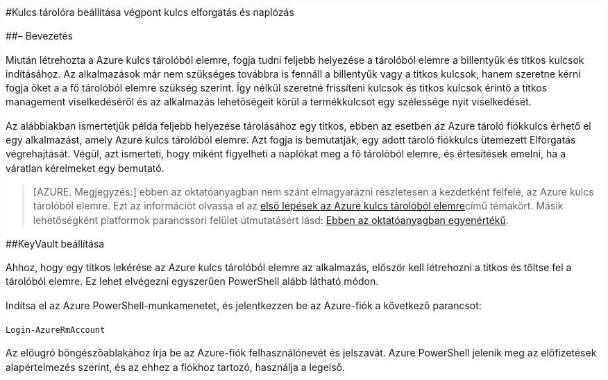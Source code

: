 <properties
    pageTitle="Kulcs tárolóra beállítása végpont kulcs elforgatás és naplózás |} Microsoft Azure"
    description="Ez az útmutató használata segítséget beállítási kulcs elforgatás és a fő tárolóra naplók figyelése"
    services="key-vault"
    documentationCenter=""
    authors="swgriffith"
    manager="mbaldwin"
    tags=""/>

<tags
    ms.service="key-vault"
    ms.workload="identity"
    ms.tgt_pltfrm="na"
    ms.devlang="na"
    ms.topic="article"
    ms.date="07/05/2016"
    ms.author="jodehavi;stgriffi"/>
#<a name="how-to-setup-key-vault-with-end-to-end-key-rotation-and-auditing"></a>Kulcs tárolóra beállítása végpont kulcs elforgatás és naplózás

##<a name="introduction"></a>– Bevezetés

Miután létrehozta a Azure kulcs tárolóból elemre, fogja tudni feljebb helyezése a tárolóból elemre a billentyűk és titkos kulcsok indításához. Az alkalmazások már nem szükséges továbbra is fennáll a billentyűk vagy a titkos kulcsok, hanem szeretne kérni fogja őket a a fő tárolóból elemre szükség szerint. Így nélkül szeretné frissíteni kulcsok és titkos kulcsok érintő a titkos management viselkedéséről és az alkalmazás lehetőségeit körül a termékkulcsot egy szélessége nyit viselkedését.

Az alábbiakban ismertetjük példa feljebb helyezése tárolásához egy titkos, ebben az esetben az Azure tároló fiókkulcs érhető el egy alkalmazást, amely Azure kulcs tárolóból elemre. Azt fogja is bemutatják, egy adott tároló fiókkulcs ütemezett Elforgatás végrehajtását. Végül, azt ismerteti, hogy miként figyelheti a naplókat meg a fő tárolóból elemre, és értesítések emelni, ha a váratlan kérelmeket egy bemutató.

> \[AZURE. Megjegyzés:\] ebben az oktatóanyagban nem szánt elmagyarázni részletesen a kezdetként felfelé, az Azure kulcs tárolóból elemre. Ezt az információt olvassa el az [első lépések az Azure kulcs tárolóból elemre](key-vault-get-started.md)című témakört. Másik lehetőségként platformok parancssori felület útmutatásért lásd: [Ebben az oktatóanyagban egyenértékű](key-vault-manage-with-cli.md).

##<a name="setting-up-keyvault"></a>KeyVault beállítása

Ahhoz, hogy egy titkos lekérése az Azure kulcs tárolóból elemre az alkalmazás, először kell létrehozni a titkos és töltse fel a tárolóból elemre. Ez lehet elvégezni egyszerűen PowerShell alább látható módon.

Indítsa el az Azure PowerShell-munkamenetet, és jelentkezzen be az Azure-fiók a következő parancsot:

```powershell
Login-AzureRmAccount
```

Az előugró böngészőablakához írja be az Azure-fiók felhasználónevét és jelszavát. Azure PowerShell jelenik meg az előfizetések alapértelmezés szerint, és az ehhez a fiókhoz tartozó, használja a legelső.
